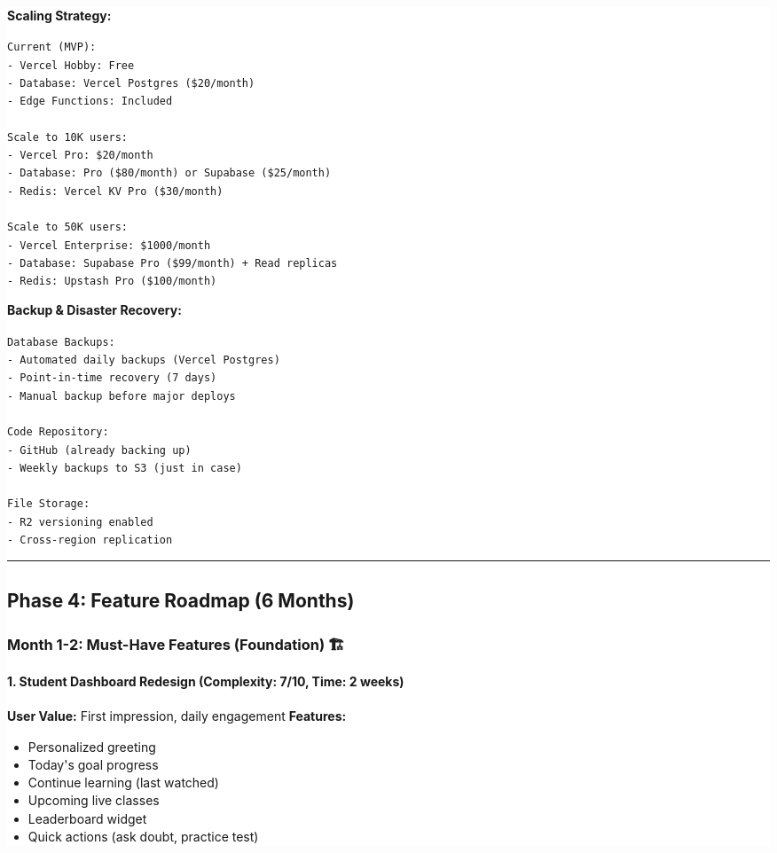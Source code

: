 **Scaling Strategy:**

```
Current (MVP):
- Vercel Hobby: Free
- Database: Vercel Postgres ($20/month)
- Edge Functions: Included

Scale to 10K users:
- Vercel Pro: $20/month
- Database: Pro ($80/month) or Supabase ($25/month)
- Redis: Vercel KV Pro ($30/month)

Scale to 50K users:
- Vercel Enterprise: $1000/month
- Database: Supabase Pro ($99/month) + Read replicas
- Redis: Upstash Pro ($100/month)
```

**Backup & Disaster Recovery:**

```
Database Backups:
- Automated daily backups (Vercel Postgres)
- Point-in-time recovery (7 days)
- Manual backup before major deploys

Code Repository:
- GitHub (already backing up)
- Weekly backups to S3 (just in case)

File Storage:
- R2 versioning enabled
- Cross-region replication
```

---

## Phase 4: Feature Roadmap (6 Months)

### Month 1-2: Must-Have Features (Foundation) 🏗️

#### 1. **Student Dashboard Redesign** (Complexity: 7/10, Time: 2 weeks)

**User Value:** First impression, daily engagement
**Features:**

- Personalized greeting
- Today's goal progress
- Continue learning (last watched)
- Upcoming live classes
- Leaderboard widget
- Quick actions (ask doubt, practice test)
